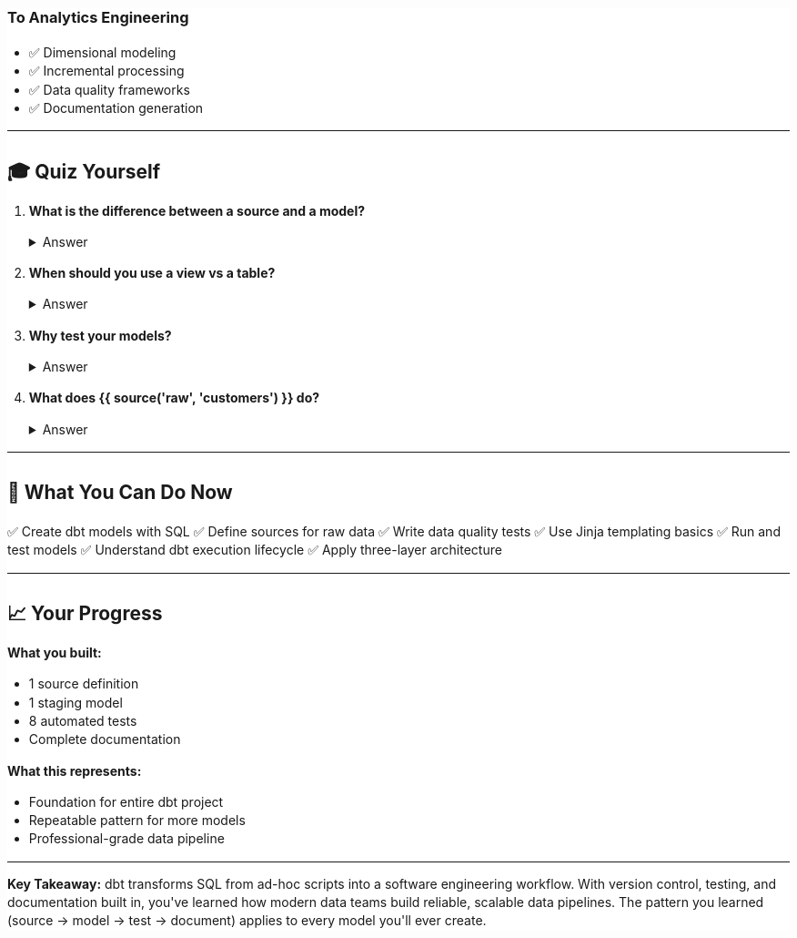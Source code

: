 ### To Analytics Engineering
- ✅ Dimensional modeling
- ✅ Incremental processing
- ✅ Data quality frameworks
- ✅ Documentation generation

---

## 🎓 Quiz Yourself

1. **What is the difference between a source and a model?**
   <details><summary>Answer</summary></details>

2. **When should you use a view vs a table?**
   <details><summary>Answer</summary></details>

3. **Why test your models?**
   <details><summary>Answer</summary></details>

4. **What does {{ source('raw', 'customers') }} do?**
   <details><summary>Answer</summary></details>

---

## 🚀 What You Can Do Now

✅ Create dbt models with SQL
✅ Define sources for raw data
✅ Write data quality tests
✅ Use Jinja templating basics
✅ Run and test models
✅ Understand dbt execution lifecycle
✅ Apply three-layer architecture

---

## 📈 Your Progress

**What you built:**
- 1 source definition
- 1 staging model
- 8 automated tests
- Complete documentation

**What this represents:**
- Foundation for entire dbt project
- Repeatable pattern for more models
- Professional-grade data pipeline

---

**Key Takeaway:** dbt transforms SQL from ad-hoc scripts into a software engineering workflow. With version control, testing, and documentation built in, you've learned how modern data teams build reliable, scalable data pipelines. The pattern you learned (source → model → test → document) applies to every model you'll ever create.
